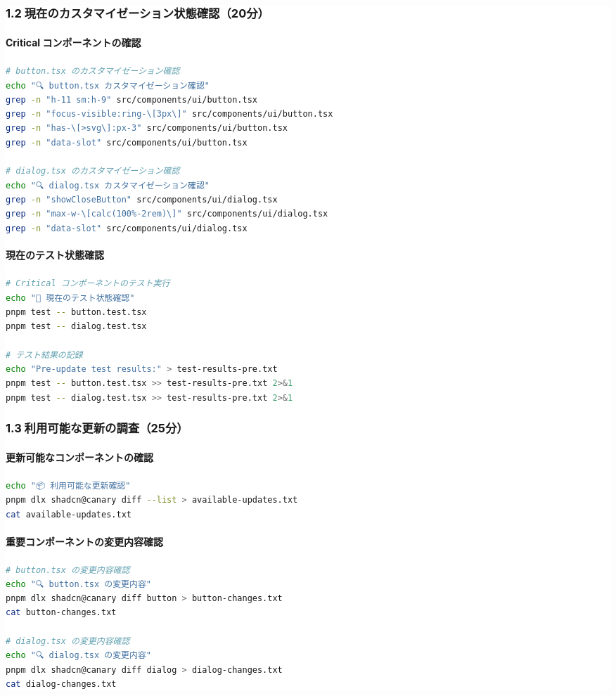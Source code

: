 ### 1.2 現在のカスタマイゼーション状態確認（20分）

#### Critical コンポーネントの確認

```bash
# button.tsx のカスタマイゼーション確認
echo "🔍 button.tsx カスタマイゼーション確認"
grep -n "h-11 sm:h-9" src/components/ui/button.tsx
grep -n "focus-visible:ring-\[3px\]" src/components/ui/button.tsx
grep -n "has-\[>svg\]:px-3" src/components/ui/button.tsx
grep -n "data-slot" src/components/ui/button.tsx

# dialog.tsx のカスタマイゼーション確認
echo "🔍 dialog.tsx カスタマイゼーション確認"
grep -n "showCloseButton" src/components/ui/dialog.tsx
grep -n "max-w-\[calc(100%-2rem)\]" src/components/ui/dialog.tsx
grep -n "data-slot" src/components/ui/dialog.tsx
```

#### 現在のテスト状態確認

```bash
# Critical コンポーネントのテスト実行
echo "🧪 現在のテスト状態確認"
pnpm test -- button.test.tsx
pnpm test -- dialog.test.tsx

# テスト結果の記録
echo "Pre-update test results:" > test-results-pre.txt
pnpm test -- button.test.tsx >> test-results-pre.txt 2>&1
pnpm test -- dialog.test.tsx >> test-results-pre.txt 2>&1
```

### 1.3 利用可能な更新の調査（25分）

#### 更新可能なコンポーネントの確認

```bash
echo "📦 利用可能な更新確認"
pnpm dlx shadcn@canary diff --list > available-updates.txt
cat available-updates.txt
```

#### 重要コンポーネントの変更内容確認

```bash
# button.tsx の変更内容確認
echo "🔍 button.tsx の変更内容"
pnpm dlx shadcn@canary diff button > button-changes.txt
cat button-changes.txt

# dialog.tsx の変更内容確認
echo "🔍 dialog.tsx の変更内容"
pnpm dlx shadcn@canary diff dialog > dialog-changes.txt
cat dialog-changes.txt
```
